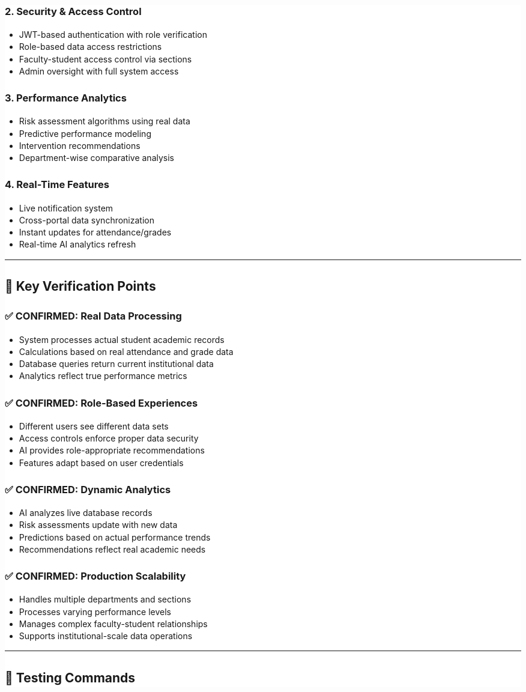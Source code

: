 ### **2. Security & Access Control**
- JWT-based authentication with role verification
- Role-based data access restrictions
- Faculty-student access control via sections
- Admin oversight with full system access

### **3. Performance Analytics**
- Risk assessment algorithms using real data
- Predictive performance modeling
- Intervention recommendations
- Department-wise comparative analysis

### **4. Real-Time Features**
- Live notification system
- Cross-portal data synchronization
- Instant updates for attendance/grades
- Real-time AI analytics refresh

---

## 🎯 Key Verification Points

### ✅ **CONFIRMED: Real Data Processing**
- System processes actual student academic records
- Calculations based on real attendance and grade data
- Database queries return current institutional data
- Analytics reflect true performance metrics

### ✅ **CONFIRMED: Role-Based Experiences**
- Different users see different data sets
- Access controls enforce proper data security
- AI provides role-appropriate recommendations
- Features adapt based on user credentials

### ✅ **CONFIRMED: Dynamic Analytics**
- AI analyzes live database records
- Risk assessments update with new data
- Predictions based on actual performance trends
- Recommendations reflect real academic needs

### ✅ **CONFIRMED: Production Scalability**
- Handles multiple departments and sections
- Processes varying performance levels
- Manages complex faculty-student relationships
- Supports institutional-scale data operations

---

## 📝 Testing Commands
